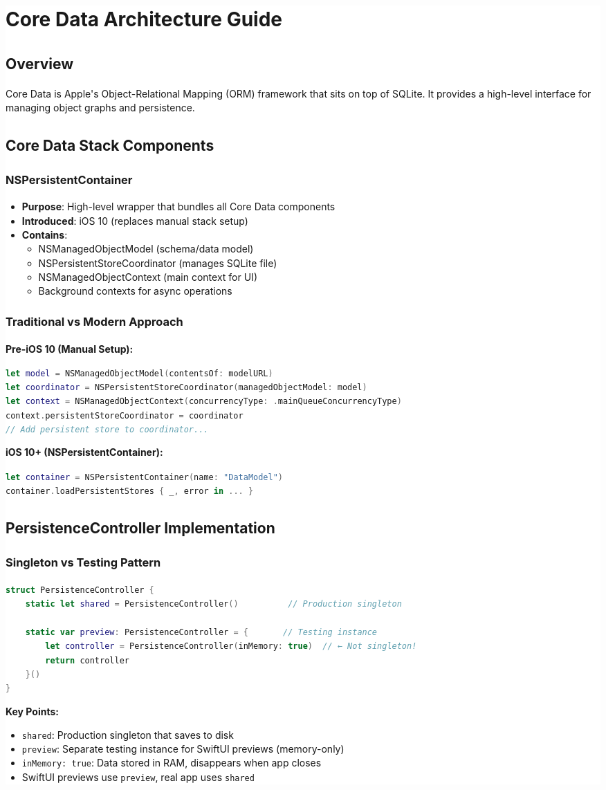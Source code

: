 # Core Data Architecture Guide

## Overview
Core Data is Apple's Object-Relational Mapping (ORM) framework that sits on top of SQLite. It provides a high-level interface for managing object graphs and persistence.

## Core Data Stack Components

### NSPersistentContainer
- **Purpose**: High-level wrapper that bundles all Core Data components
- **Introduced**: iOS 10 (replaces manual stack setup)
- **Contains**:
  - NSManagedObjectModel (schema/data model)
  - NSPersistentStoreCoordinator (manages SQLite file)
  - NSManagedObjectContext (main context for UI)
  - Background contexts for async operations

### Traditional vs Modern Approach

**Pre-iOS 10 (Manual Setup):**
```swift
let model = NSManagedObjectModel(contentsOf: modelURL)
let coordinator = NSPersistentStoreCoordinator(managedObjectModel: model)
let context = NSManagedObjectContext(concurrencyType: .mainQueueConcurrencyType)
context.persistentStoreCoordinator = coordinator
// Add persistent store to coordinator...
```

**iOS 10+ (NSPersistentContainer):**
```swift
let container = NSPersistentContainer(name: "DataModel")
container.loadPersistentStores { _, error in ... }
```

## PersistenceController Implementation

### Singleton vs Testing Pattern
```swift
struct PersistenceController {
    static let shared = PersistenceController()          // Production singleton
    
    static var preview: PersistenceController = {       // Testing instance
        let controller = PersistenceController(inMemory: true)  // ← Not singleton!
        return controller
    }()
}
```

**Key Points:**
- `shared`: Production singleton that saves to disk
- `preview`: Separate testing instance for SwiftUI previews (memory-only)
- `inMemory: true`: Data stored in RAM, disappears when app closes
- SwiftUI previews use `preview`, real app uses `shared`
